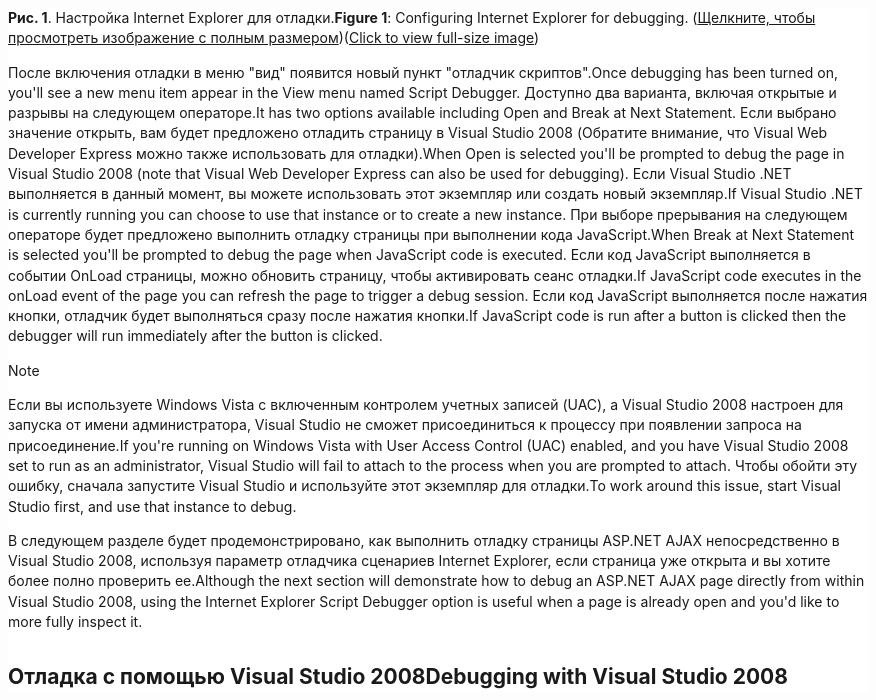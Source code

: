 <span data-ttu-id="69ed5-135">**Рис. 1**. Настройка Internet Explorer для отладки.</span><span class="sxs-lookup"><span data-stu-id="69ed5-135">**Figure 1**: Configuring Internet Explorer for debugging.</span></span>  <span data-ttu-id="69ed5-136">([Щелкните, чтобы просмотреть изображение с полным размером](understanding-asp-net-ajax-debugging-capabilities/_static/image3.png))</span><span class="sxs-lookup"><span data-stu-id="69ed5-136">([Click to view full-size image](understanding-asp-net-ajax-debugging-capabilities/_static/image3.png))</span></span>

<span data-ttu-id="69ed5-137">После включения отладки в меню "вид" появится новый пункт "отладчик скриптов".</span><span class="sxs-lookup"><span data-stu-id="69ed5-137">Once debugging has been turned on, you'll see a new menu item appear in the View menu named Script Debugger.</span></span> <span data-ttu-id="69ed5-138">Доступно два варианта, включая открытые и разрывы на следующем операторе.</span><span class="sxs-lookup"><span data-stu-id="69ed5-138">It has two options available including Open and Break at Next Statement.</span></span> <span data-ttu-id="69ed5-139">Если выбрано значение открыть, вам будет предложено отладить страницу в Visual Studio 2008 (Обратите внимание, что Visual Web Developer Express можно также использовать для отладки).</span><span class="sxs-lookup"><span data-stu-id="69ed5-139">When Open is selected you'll be prompted to debug the page in Visual Studio 2008 (note that Visual Web Developer Express can also be used for debugging).</span></span> <span data-ttu-id="69ed5-140">Если Visual Studio .NET выполняется в данный момент, вы можете использовать этот экземпляр или создать новый экземпляр.</span><span class="sxs-lookup"><span data-stu-id="69ed5-140">If Visual Studio .NET is currently running you can choose to use that instance or to create a new instance.</span></span> <span data-ttu-id="69ed5-141">При выборе прерывания на следующем операторе будет предложено выполнить отладку страницы при выполнении кода JavaScript.</span><span class="sxs-lookup"><span data-stu-id="69ed5-141">When Break at Next Statement is selected you'll be prompted to debug the page when JavaScript code is executed.</span></span> <span data-ttu-id="69ed5-142">Если код JavaScript выполняется в событии OnLoad страницы, можно обновить страницу, чтобы активировать сеанс отладки.</span><span class="sxs-lookup"><span data-stu-id="69ed5-142">If JavaScript code executes in the onLoad event of the page you can refresh the page to trigger a debug session.</span></span> <span data-ttu-id="69ed5-143">Если код JavaScript выполняется после нажатия кнопки, отладчик будет выполняться сразу после нажатия кнопки.</span><span class="sxs-lookup"><span data-stu-id="69ed5-143">If JavaScript code is run after a button is clicked then the debugger will run immediately after the button is clicked.</span></span>

> [!NOTE]
> <span data-ttu-id="69ed5-144">Если вы используете Windows Vista с включенным контролем учетных записей (UAC), а Visual Studio 2008 настроен для запуска от имени администратора, Visual Studio не сможет присоединиться к процессу при появлении запроса на присоединение.</span><span class="sxs-lookup"><span data-stu-id="69ed5-144">If you're running on Windows Vista with User Access Control (UAC) enabled, and you have Visual Studio 2008 set to run as an administrator, Visual Studio will fail to attach to the process when you are prompted to attach.</span></span> <span data-ttu-id="69ed5-145">Чтобы обойти эту ошибку, сначала запустите Visual Studio и используйте этот экземпляр для отладки.</span><span class="sxs-lookup"><span data-stu-id="69ed5-145">To work around this issue, start Visual Studio first, and use that instance to debug.</span></span>

<span data-ttu-id="69ed5-146">В следующем разделе будет продемонстрировано, как выполнить отладку страницы ASP.NET AJAX непосредственно в Visual Studio 2008, используя параметр отладчика сценариев Internet Explorer, если страница уже открыта и вы хотите более полно проверить ее.</span><span class="sxs-lookup"><span data-stu-id="69ed5-146">Although the next section will demonstrate how to debug an ASP.NET AJAX page directly from within Visual Studio 2008, using the Internet Explorer Script Debugger option is useful when a page is already open and you'd like to more fully inspect it.</span></span>

## <a name="debugging-with-visual-studio-2008"></a><span data-ttu-id="69ed5-147">Отладка с помощью Visual Studio 2008</span><span class="sxs-lookup"><span data-stu-id="69ed5-147">Debugging with Visual Studio 2008</span></span>

